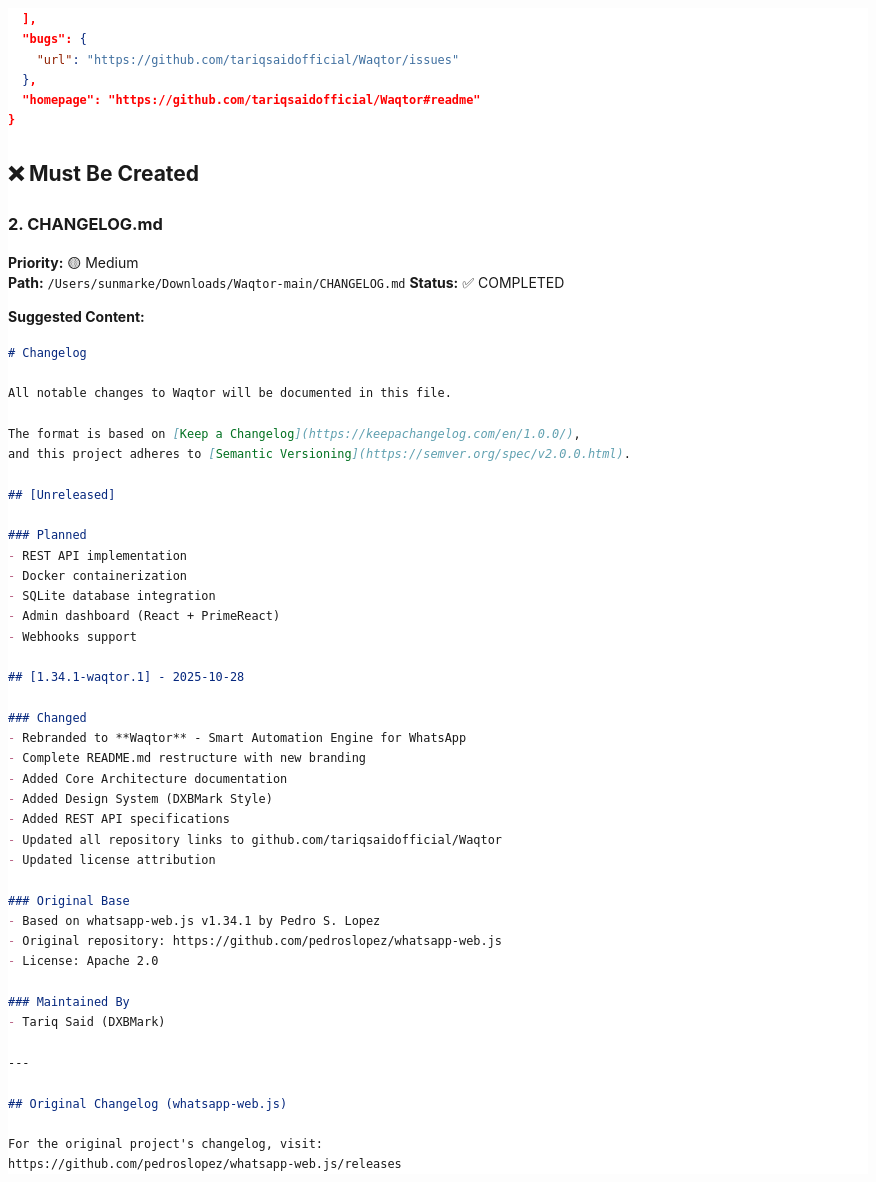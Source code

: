 ```json
  ],
  "bugs": {
    "url": "https://github.com/tariqsaidofficial/Waqtor/issues"
  },
  "homepage": "https://github.com/tariqsaidofficial/Waqtor#readme"
}
```

## ❌ Must Be Created

### 2. CHANGELOG.md
**Priority:** 🟡 Medium  
**Path:** `/Users/sunmarke/Downloads/Waqtor-main/CHANGELOG.md`
**Status:** ✅ COMPLETED

**Suggested Content:**
```markdown
# Changelog

All notable changes to Waqtor will be documented in this file.

The format is based on [Keep a Changelog](https://keepachangelog.com/en/1.0.0/),
and this project adheres to [Semantic Versioning](https://semver.org/spec/v2.0.0.html).

## [Unreleased]

### Planned
- REST API implementation
- Docker containerization
- SQLite database integration
- Admin dashboard (React + PrimeReact)
- Webhooks support

## [1.34.1-waqtor.1] - 2025-10-28

### Changed
- Rebranded to **Waqtor** - Smart Automation Engine for WhatsApp
- Complete README.md restructure with new branding
- Added Core Architecture documentation
- Added Design System (DXBMark Style)
- Added REST API specifications
- Updated all repository links to github.com/tariqsaidofficial/Waqtor
- Updated license attribution

### Original Base
- Based on whatsapp-web.js v1.34.1 by Pedro S. Lopez
- Original repository: https://github.com/pedroslopez/whatsapp-web.js
- License: Apache 2.0

### Maintained By
- Tariq Said (DXBMark)

---

## Original Changelog (whatsapp-web.js)

For the original project's changelog, visit:
https://github.com/pedroslopez/whatsapp-web.js/releases
```
